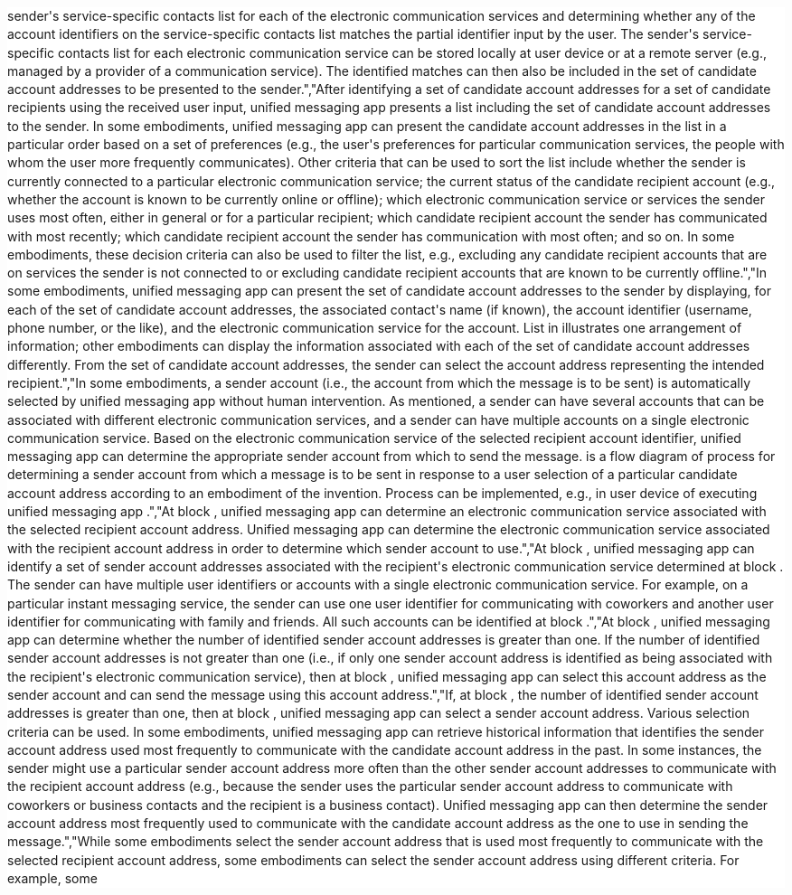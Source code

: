 sender's service-specific contacts list for each of the electronic communication services and determining whether any of the account identifiers on the service-specific contacts list matches the partial identifier input by the user. The sender's service-specific contacts list for each electronic communication service can be stored locally at user device  or at a remote server (e.g., managed by a provider of a communication service). The identified matches can then also be included in the set of candidate account addresses to be presented to the sender.","After identifying a set of candidate account addresses for a set of candidate recipients using the received user input, unified messaging app  presents a list including the set of candidate account addresses to the sender. In some embodiments, unified messaging app  can present the candidate account addresses in the list in a particular order based on a set of preferences (e.g., the user's preferences for particular communication services, the people with whom the user more frequently communicates). Other criteria that can be used to sort the list include whether the sender is currently connected to a particular electronic communication service; the current status of the candidate recipient account (e.g., whether the account is known to be currently online or offline); which electronic communication service or services the sender uses most often, either in general or for a particular recipient; which candidate recipient account the sender has communicated with most recently; which candidate recipient account the sender has communication with most often; and so on. In some embodiments, these decision criteria can also be used to filter the list, e.g., excluding any candidate recipient accounts that are on services the sender is not connected to or excluding candidate recipient accounts that are known to be currently offline.","In some embodiments, unified messaging app  can present the set of candidate account addresses to the sender by displaying, for each of the set of candidate account addresses, the associated contact's name (if known), the account identifier (username, phone number, or the like), and the electronic communication service for the account. List  in  illustrates one arrangement of information; other embodiments can display the information associated with each of the set of candidate account addresses differently. From the set of candidate account addresses, the sender can select the account address representing the intended recipient.","In some embodiments, a sender account (i.e., the account from which the message is to be sent) is automatically selected by unified messaging app  without human intervention. As mentioned, a sender can have several accounts that can be associated with different electronic communication services, and a sender can have multiple accounts on a single electronic communication service. Based on the electronic communication service of the selected recipient account identifier, unified messaging app  can determine the appropriate sender account from which to send the message.  is a flow diagram of process  for determining a sender account from which a message is to be sent in response to a user selection of a particular candidate account address according to an embodiment of the invention. Process  can be implemented, e.g., in user device  of  executing unified messaging app .","At block , unified messaging app  can determine an electronic communication service associated with the selected recipient account address. Unified messaging app  can determine the electronic communication service associated with the recipient account address in order to determine which sender account to use.","At block , unified messaging app  can identify a set of sender account addresses associated with the recipient's electronic communication service determined at block . The sender can have multiple user identifiers or accounts with a single electronic communication service. For example, on a particular instant messaging service, the sender can use one user identifier for communicating with coworkers and another user identifier for communicating with family and friends. All such accounts can be identified at block .","At block , unified messaging app  can determine whether the number of identified sender account addresses is greater than one. If the number of identified sender account addresses is not greater than one (i.e., if only one sender account address is identified as being associated with the recipient's electronic communication service), then at block , unified messaging app  can select this account address as the sender account and can send the message using this account address.","If, at block , the number of identified sender account addresses is greater than one, then at block , unified messaging app  can select a sender account address. Various selection criteria can be used. In some embodiments, unified messaging app  can retrieve historical information that identifies the sender account address used most frequently to communicate with the candidate account address in the past. In some instances, the sender might use a particular sender account address more often than the other sender account addresses to communicate with the recipient account address (e.g., because the sender uses the particular sender account address to communicate with coworkers or business contacts and the recipient is a business contact). Unified messaging app  can then determine the sender account address most frequently used to communicate with the candidate account address as the one to use in sending the message.","While some embodiments select the sender account address that is used most frequently to communicate with the selected recipient account address, some embodiments can select the sender account address using different criteria. For example, some